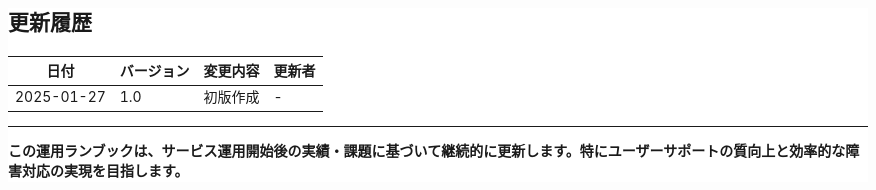 
## 更新履歴

| 日付 | バージョン | 変更内容 | 更新者 |
|---|---|---|---|
| 2025-01-27 | 1.0 | 初版作成 | - |

---

**この運用ランブックは、サービス運用開始後の実績・課題に基づいて継続的に更新します。特にユーザーサポートの質向上と効率的な障害対応の実現を目指します。**